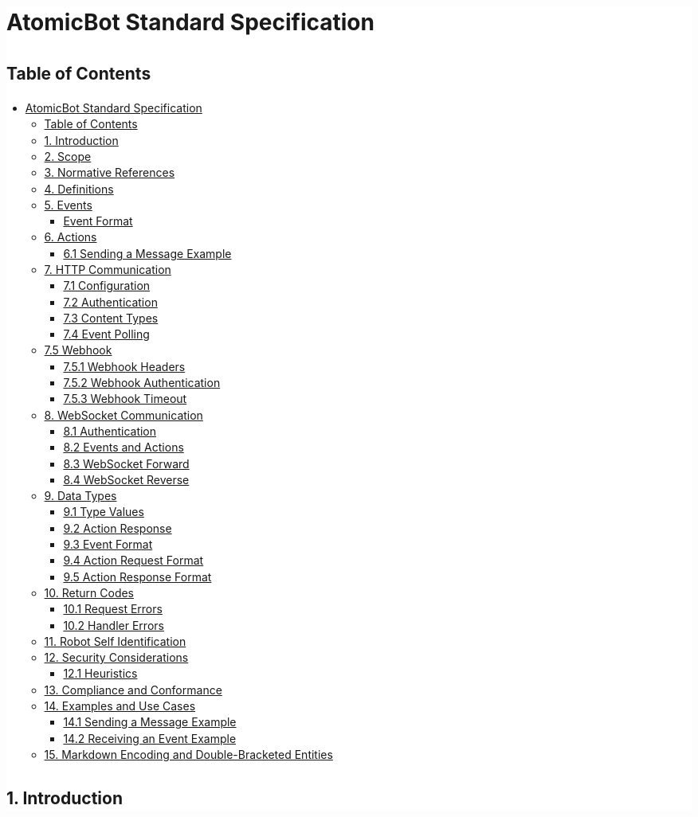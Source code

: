 # AtomicBot Standard Specification

## Table of Contents

- [AtomicBot Standard Specification](#atomicbot-standard-specification)
  - [Table of Contents](#table-of-contents)
  - [1. Introduction](#1-introduction)
  - [2. Scope](#2-scope)
  - [3. Normative References](#3-normative-references)
  - [4. Definitions](#4-definitions)
  - [5. Events](#5-events)
    - [Event Format](#event-format)
  - [6. Actions](#6-actions)
    - [6.1 Sending a Message Example](#61-sending-a-message-example)
  - [7. HTTP Communication](#7-http-communication)
    - [7.1 Configuration](#71-configuration)
    - [7.2 Authentication](#72-authentication)
    - [7.3 Content Types](#73-content-types)
    - [7.4 Event Polling](#74-event-polling)
  - [7.5 Webhook](#75-webhook)
      - [7.5.1 Webhook Headers](#751-webhook-headers)
      - [7.5.2 Webhook Authentication](#752-webhook-authentication)
      - [7.5.3 Webhook Timeout](#753-webhook-timeout)
  - [8. WebSocket Communication](#8-websocket-communication)
    - [8.1 Authentication](#81-authentication)
    - [8.2 Events and Actions](#82-events-and-actions)
    - [8.3 WebSocket Forward](#83-websocket-forward)
    - [8.4 WebSocket Reverse](#84-websocket-reverse)
  - [9. Data Types](#9-data-types)
    - [9.1 Type Values](#91-type-values)
    - [9.2 Action Response](#92-action-response)
    - [9.3 Event Format](#93-event-format)
    - [9.4 Action Request Format](#94-action-request-format)
    - [9.5 Action Response Format](#95-action-response-format)
  - [10. Return Codes](#10-return-codes)
    - [10.1 Request Errors](#101-request-errors)
    - [10.2 Handler Errors](#102-handler-errors)
  - [11. Robot Self Identification](#11-robot-self-identification)
  - [12. Security Considerations](#12-security-considerations)
    - [12.1 Heuristics](#121-heuristics)
  - [13. Compliance and Conformance](#13-compliance-and-conformance)
  - [14. Examples and Use Cases](#14-examples-and-use-cases)
    - [14.1 Sending a Message Example](#141-sending-a-message-example)
    - [14.2 Receiving an Event Example](#142-receiving-an-event-example)
  - [15. Markdown Encoding and Double-Bracketed Entities](#15-markdown-encoding-and-double-bracketed-entities)

## 1. Introduction
